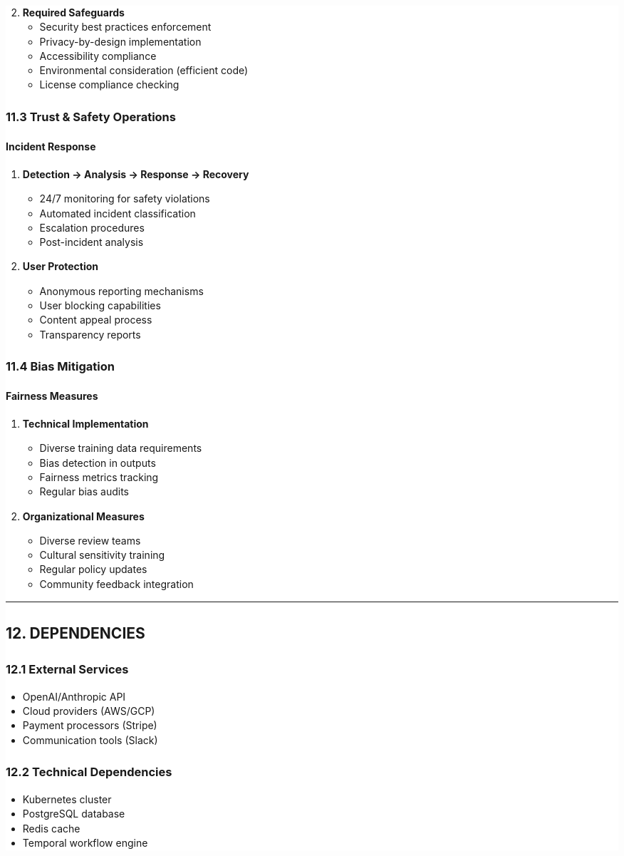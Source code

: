 2. **Required Safeguards**
   - Security best practices enforcement
   - Privacy-by-design implementation
   - Accessibility compliance
   - Environmental consideration (efficient code)
   - License compliance checking

### 11.3 Trust & Safety Operations

#### Incident Response
1. **Detection → Analysis → Response → Recovery**
   - 24/7 monitoring for safety violations
   - Automated incident classification
   - Escalation procedures
   - Post-incident analysis

2. **User Protection**
   - Anonymous reporting mechanisms
   - User blocking capabilities
   - Content appeal process
   - Transparency reports

### 11.4 Bias Mitigation

#### Fairness Measures
1. **Technical Implementation**
   - Diverse training data requirements
   - Bias detection in outputs
   - Fairness metrics tracking
   - Regular bias audits

2. **Organizational Measures**
   - Diverse review teams
   - Cultural sensitivity training
   - Regular policy updates
   - Community feedback integration

---

## 12. DEPENDENCIES

### 12.1 External Services
- OpenAI/Anthropic API
- Cloud providers (AWS/GCP)
- Payment processors (Stripe)
- Communication tools (Slack)

### 12.2 Technical Dependencies
- Kubernetes cluster
- PostgreSQL database
- Redis cache
- Temporal workflow engine
